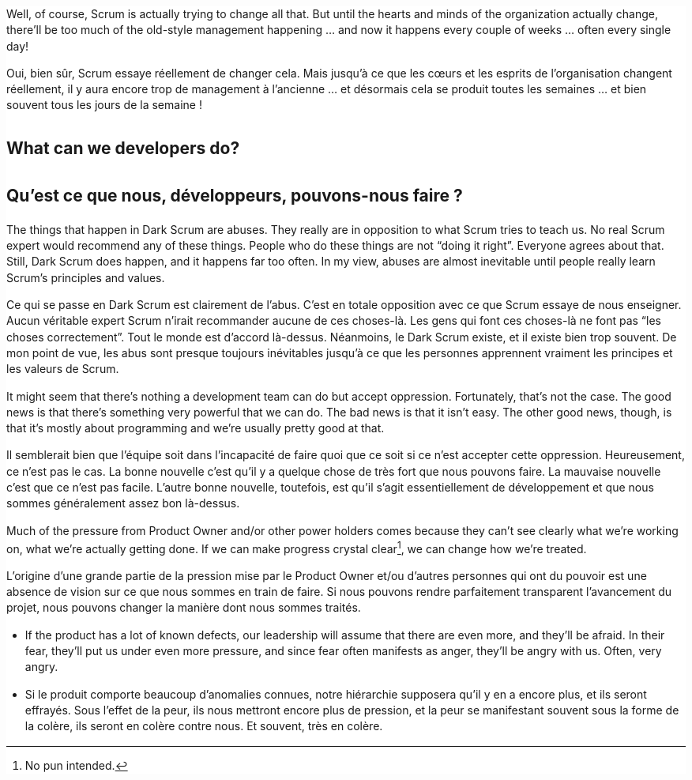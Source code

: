 Well, of course, Scrum is actually trying to change all that. But until the hearts and minds of the organization actually change, there’ll be too much of the old-style management happening … and now it happens every couple of weeks … often every single day!

Oui, bien sûr, Scrum essaye réellement de changer cela. Mais jusqu’à ce que les cœurs et les esprits de l’organisation changent réellement, il y aura encore trop de management à l’ancienne … et désormais cela se produit toutes les semaines … et bien souvent tous les jours de la semaine !

## What can we developers do?

## Qu’est ce que nous, développeurs, pouvons-nous faire ?

The things that happen in Dark Scrum are abuses. They really are in opposition to what Scrum tries to teach us. No real Scrum expert would recommend any of these things. People who do these things are not “doing it right”. Everyone agrees about that. Still, Dark Scrum does happen, and it happens far too often. In my view, abuses are almost inevitable until people really learn Scrum’s principles and values.

Ce qui se passe en Dark Scrum est clairement de l’abus. C’est en totale opposition avec ce que Scrum essaye de nous enseigner. Aucun véritable expert Scrum n’irait recommander aucune de ces choses-là. Les gens qui font ces choses-là ne font pas “les choses correctement”. Tout le monde est d’accord là-dessus. Néanmoins, le Dark Scrum existe, et il existe bien trop souvent. De mon point de vue, les abus sont presque toujours inévitables jusqu’à ce que les personnes apprennent vraiment les principes et les valeurs de Scrum.

It might seem that there’s nothing a development team can do but accept oppression. Fortunately, that’s not the case. The good news is that there’s something very powerful that we can do. The bad news is that it isn’t easy. The other good news, though, is that it’s mostly about programming and we’re usually pretty good at that.

Il semblerait bien que l’équipe soit dans l’incapacité de faire quoi que ce soit si ce n’est accepter cette oppression. Heureusement, ce n’est pas le cas. La bonne nouvelle c’est qu’il y a quelque chose de très fort que nous pouvons faire. La mauvaise nouvelle c’est que ce n’est pas facile. L’autre bonne nouvelle, toutefois, est qu’il s’agit essentiellement de développement et que nous sommes généralement assez bon là-dessus.

Much of the pressure from Product Owner and/or other power holders comes because they can’t see clearly what we’re working on, what we’re actually getting done. If we can make progress crystal clear[^4], we can change how we’re treated.

L’origine d’une grande partie de la pression mise par le Product Owner et/ou d’autres personnes qui ont du pouvoir est une absence de vision sur ce que nous sommes en train de faire. Si nous pouvons rendre parfaitement transparent l’avancement du projet, nous pouvons changer la manière dont nous sommes traités.

* If the product has a lot of known defects, our leadership will assume that there are even more, and they’ll be afraid. In their fear, they’ll put us under even more pressure, and since fear often manifests as anger, they’ll be angry with us. Often, very angry.

* Si le produit comporte beaucoup d’anomalies connues, notre hiérarchie supposera qu’il y en a encore plus, et ils seront effrayés. Sous l’effet de la peur, ils nous mettront encore plus de pression, et la peur se manifestant souvent sous la forme de la colère, ils seront en colère contre nous. Et souvent, très en colère.


[^1]: This seems to me to be a good term to describe abusive forms of Scrum. If you agree, please begin to adopt the term. If you’re so inclined, I’d appreciate a tip of the hat for giving a name to an important topic in the history of “Agile” and Scrum.  
[^1]: Cela me semble un bon terme pour décrire certaines formes abusives de Scrum. Si vous êtes d’accord avec le choix de ce terme, je vous demanderai de bien vouloir commencer à l’adopter. Si cela vous gréé, je considérerai cela comme un signe de reconnaissance de votre part pour avoir donner un nom à un sujet important dans l’histoire d’“Agile” et de Scrum.
[^2]: In this article, I’ll be using the term “power holders” to mean all the people who, especially in Dark Scrum, have and exert power over the developers. These people all mean well. However, in Dark Scrum, the use of power is often misguided, whether by a development manager, a team lead, a Product Owner, or even a ScrumMaster. All these people have legitimate places in real Scrum. In Dark Scrum, they just haven’t found those places yet.  
[^2]: Dans cet article, nous utilisons le terme “ceux qui détiennent le pouvoir” à fin de désigner toute personne qui, tout spécialement en Dark Scrum, ont et exerce un pouvoir sur les développeurs. Ces personnes ne veulent que le bien. Toutefois, avec Dark Scrum, ce pouvoir est mal utilisé, que ce soit par un responsable du développement, un responsable d’équipe, un _Product Owner_, ou même un _ScrumMaster_. Toutes ces personnes ont une place légitime en Scrum (le vrai). En Dark Scrum, ils n’ont pas encore toutefois trouvés leurs places.
[^3]: As of September 2016, there were 388,000 Certified ScrumMasters, 82,000 Certified Scrum Product Owners, suggesting that nearly 80 percent of teams are without a trained Product Owner. These figures also suggest that there may be as many as one or two million programmers “under” these ScrumMasters. There are between ten and fifteen million professional programmers in the world. We have a ways to go before they’re all safe.  
[^3]: En Septembre 2016, il y avait 388 000 _ScrumMasters_ certifiés, 82 000 _Product Owners_ certifiés, ce qui suggère qu’environ 80% des équipes n’ont pas de _Product Owners_ dûment formés. Ces chiffres suggèrent aussi qu’il pourrait y avoir environ un à deux millions de développeurs “sous” ces _ScrumMasters_. Il y a entre dix et quinze millions de développeurs professionnels dans le monde. Nous avons beaucoup de chemin à parcourir avant qu’ils soient tous sains et saufs.
[^4]: No pun intended.  
[^4]: Sans aucun jeu de mot.
[^5]: See, for example, [The most dangerous word in software development](http://alistapart.com/blog/post/the-most-dangerous-word-in-software-development). 
[^5]: Pour plus d’informations sur ce sujet, veuillez consulter par exemple [The most dangerous word in software development](http://alistapart.com/blog/post/the-most-dangerous-word-in-software-development). 
[^6]: l’acronyme de développement piloté par les tests a été conservé en VO (TDD - Test-Driven Development) car plus répandu dans la communauté francophone - NdT